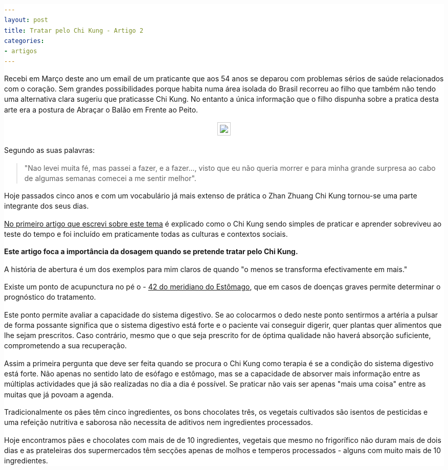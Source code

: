 ```yaml
---
layout: post
title: Tratar pelo Chi Kung - Artigo 2
categories:
- artigos
---
```


Recebi em Março deste ano um email de um praticante que aos 54 anos se deparou com problemas sérios de saúde relacionados com o coração. Sem grandes possibilidades porque habita numa área isolada do Brasil recorreu ao filho que também não tendo uma alternativa clara sugeriu que praticasse Chi Kung. No entanto a única informação que o filho dispunha sobre a pratica desta arte era a postura de Abraçar o Balão em Frente ao Peito.

<p align="center"><img src="http://lourencoazevedo.com/files/YuYongNian.jpg" style="border: 1px solid #ccc; padding: 4px; width: 60%"></p> 

Segundo as suas palavras: 

>"Nao levei muita fé, mas passei a fazer, e a fazer..., visto que eu não queria morrer e para minha grande surpresa ao cabo de algumas semanas comecei a me sentir melhor". 

Hoje passados cinco anos e com um vocabulário já mais extenso de prática o Zhan Zhuang Chi Kung tornou-se uma parte integrante dos seus dias.

[No primeiro artigo que escrevi sobre este tema](http://lourencoazevedo.com/2014/07/02/tratar.html) é explicado como o Chi Kung sendo simples de praticar e aprender sobreviveu ao teste do tempo e foi incluído em praticamente todas as culturas e contextos sociais.  

**Este artigo foca a importância da dosagem quando se pretende tratar pelo Chi Kung.**

A história de abertura é um dos exemplos para mim claros de quando "o menos se transforma efectivamente em mais."

Existe um ponto de acupunctura no pé o - [42 do meridiano do Estômago](http://www.yinyanghouse.com/files/st_meridian_41-45.gif), que em casos de doenças graves permite determinar o prognóstico do tratamento. 

Este ponto permite avaliar a capacidade do sistema digestivo. Se ao colocarmos o dedo neste ponto sentirmos a artéria a pulsar de forma possante significa que o sistema digestivo está forte e o paciente vai conseguir digerir, quer plantas quer alimentos que lhe sejam prescritos. Caso contrário, mesmo que o que seja prescrito for de óptima qualidade não haverá absorção suficiente, comprometendo a sua recuperação. 

Assim a primeira pergunta que deve ser feita quando se procura o Chi Kung como terapia é se a condição do sistema digestivo está forte. Não apenas no sentido lato de esófago e estômago, mas se a capacidade de absorver mais informação entre as múltiplas actividades que já são realizadas no dia a dia é possível. Se praticar não vais ser apenas "mais uma coisa" entre as muitas que já povoam a agenda.  

Tradicionalmente os pães têm cinco ingredientes, os bons chocolates três, os vegetais cultivados são isentos de pesticidas e uma refeição nutritiva e saborosa não necessita de aditivos nem ingredientes processados. 

Hoje encontramos pães e chocolates com mais de de 10 ingredientes, vegetais que mesmo no frigorífico não duram mais de dois dias e as prateleiras dos supermercados têm secções apenas de molhos e temperos processados - alguns com muito mais de 10 ingredientes.  
